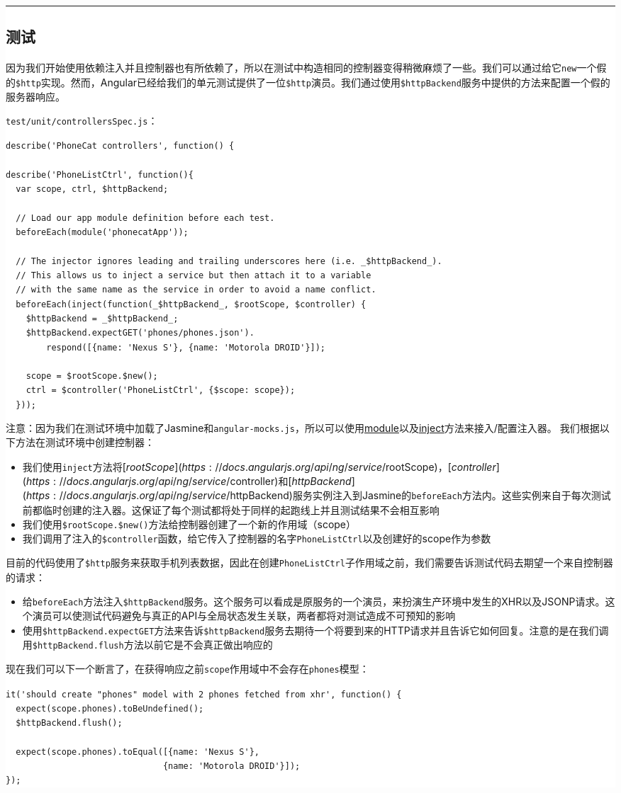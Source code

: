 * * *

## 测试

因为我们开始使用依赖注入并且控制器也有所依赖了，所以在测试中构造相同的控制器变得稍微麻烦了一些。我们可以通过给它`new`一个假的`$http`实现。然而，Angular已经给我们的单元测试提供了一位`$http`演员。我们通过使用`$httpBackend`服务中提供的方法来配置一个假的服务器响应。
  
`test/unit/controllersSpec.js`：

```
describe('PhoneCat controllers', function() {

describe('PhoneListCtrl', function(){
  var scope, ctrl, $httpBackend;

  // Load our app module definition before each test.
  beforeEach(module('phonecatApp'));

  // The injector ignores leading and trailing underscores here (i.e. _$httpBackend_).
  // This allows us to inject a service but then attach it to a variable
  // with the same name as the service in order to avoid a name conflict.
  beforeEach(inject(function(_$httpBackend_, $rootScope, $controller) {
    $httpBackend = _$httpBackend_;
    $httpBackend.expectGET('phones/phones.json').
        respond([{name: 'Nexus S'}, {name: 'Motorola DROID'}]);

    scope = $rootScope.$new();
    ctrl = $controller('PhoneListCtrl', {$scope: scope});
  }));
```

注意：因为我们在测试环境中加载了Jasmine和`angular-mocks.js`，所以可以使用[module](https://docs.angularjs.org/api/ngMock/function/angular.mock.module)以及[inject](https://docs.angularjs.org/api/ngMock/function/angular.mock.inject)方法来接入/配置注入器。 我们根据以下方法在测试环境中创建控制器：

  * 我们使用`inject`方法将[$rootScope](https://docs.angularjs.org/api/ng/service/$rootScope)，[$controller](https://docs.angularjs.org/api/ng/service/$controller)和[$httpBackend](https://docs.angularjs.org/api/ng/service/$httpBackend)服务实例注入到Jasmine的`beforeEach`方法内。这些实例来自于每次测试前都临时创建的注入器。这保证了每个测试都将处于同样的起跑线上并且测试结果不会相互影响
  * 我们使用`$rootScope.$new()`方法给控制器创建了一个新的作用域（scope）
  * 我们调用了注入的`$controller`函数，给它传入了控制器的名字`PhoneListCtrl`以及创建好的scope作为参数

目前的代码使用了`$http`服务来获取手机列表数据，因此在创建`PhoneListCtrl`子作用域之前，我们需要告诉测试代码去期望一个来自控制器的请求：

  * 给`beforeEach`方法注入`$httpBackend`服务。这个服务可以看成是原服务的一个演员，来扮演生产环境中发生的XHR以及JSONP请求。这个演员可以使测试代码避免与真正的API与全局状态发生关联，两者都将对测试造成不可预知的影响
  * 使用`$httpBackend.expectGET`方法来告诉`$httpBackend`服务去期待一个将要到来的HTTP请求并且告诉它如何回复。注意的是在我们调用`$httpBackend.flush`方法以前它是不会真正做出响应的

现在我们可以下一个断言了，在获得响应之前`scope`作用域中不会存在`phones`模型：

```
it('should create "phones" model with 2 phones fetched from xhr', function() {
  expect(scope.phones).toBeUndefined();
  $httpBackend.flush();

  expect(scope.phones).toEqual([{name: 'Nexus S'},
                               {name: 'Motorola DROID'}]);
});
```
